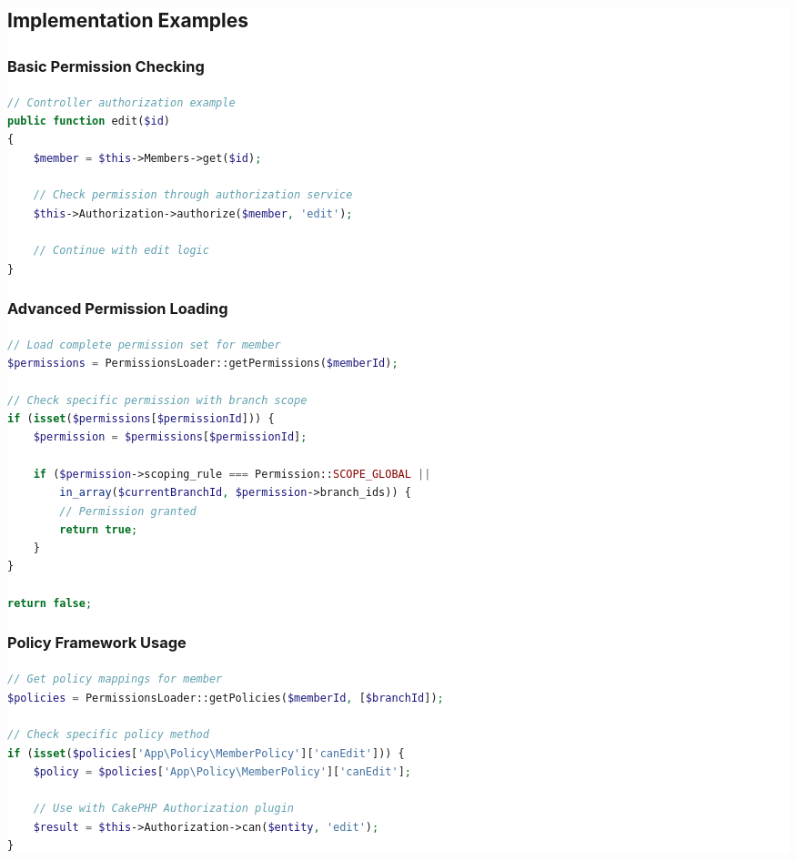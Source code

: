 
## Implementation Examples

### Basic Permission Checking

```php
// Controller authorization example
public function edit($id)
{
    $member = $this->Members->get($id);
    
    // Check permission through authorization service
    $this->Authorization->authorize($member, 'edit');
    
    // Continue with edit logic
}
```

### Advanced Permission Loading

```php
// Load complete permission set for member
$permissions = PermissionsLoader::getPermissions($memberId);

// Check specific permission with branch scope
if (isset($permissions[$permissionId])) {
    $permission = $permissions[$permissionId];
    
    if ($permission->scoping_rule === Permission::SCOPE_GLOBAL || 
        in_array($currentBranchId, $permission->branch_ids)) {
        // Permission granted
        return true;
    }
}

return false;
```

### Policy Framework Usage

```php
// Get policy mappings for member
$policies = PermissionsLoader::getPolicies($memberId, [$branchId]);

// Check specific policy method
if (isset($policies['App\Policy\MemberPolicy']['canEdit'])) {
    $policy = $policies['App\Policy\MemberPolicy']['canEdit'];
    
    // Use with CakePHP Authorization plugin
    $result = $this->Authorization->can($entity, 'edit');
}
```
